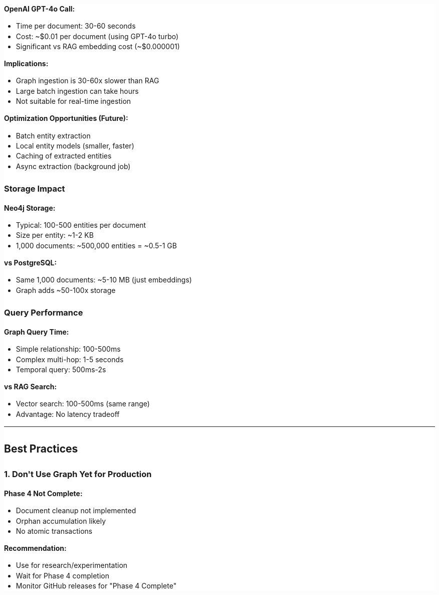 **OpenAI GPT-4o Call:**
- Time per document: 30-60 seconds
- Cost: ~$0.01 per document (using GPT-4o turbo)
- Significant vs RAG embedding cost (~$0.000001)

**Implications:**
- Graph ingestion is 30-60x slower than RAG
- Large batch ingestion can take hours
- Not suitable for real-time ingestion

**Optimization Opportunities (Future):**
- Batch entity extraction
- Local entity models (smaller, faster)
- Caching of extracted entities
- Async extraction (background job)

### Storage Impact

**Neo4j Storage:**
- Typical: 100-500 entities per document
- Size per entity: ~1-2 KB
- 1,000 documents: ~500,000 entities = ~0.5-1 GB

**vs PostgreSQL:**
- Same 1,000 documents: ~5-10 MB (just embeddings)
- Graph adds ~50-100x storage

### Query Performance

**Graph Query Time:**
- Simple relationship: 100-500ms
- Complex multi-hop: 1-5 seconds
- Temporal query: 500ms-2s

**vs RAG Search:**
- Vector search: 100-500ms (same range)
- Advantage: No latency tradeoff

---

## Best Practices

### 1. Don't Use Graph Yet for Production

**Phase 4 Not Complete:**
- Document cleanup not implemented
- Orphan accumulation likely
- No atomic transactions

**Recommendation:**
- Use for research/experimentation
- Wait for Phase 4 completion
- Monitor GitHub releases for "Phase 4 Complete"

